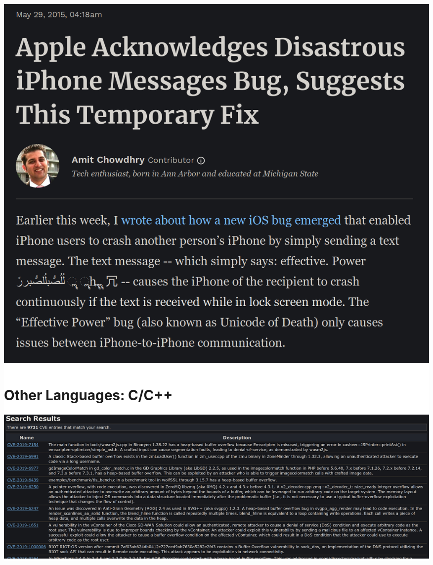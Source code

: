 ![Effective Power](./iphone.png)

# Other Languages: C/C++

![Buffer Overflow](./buffer_overflow.png)
